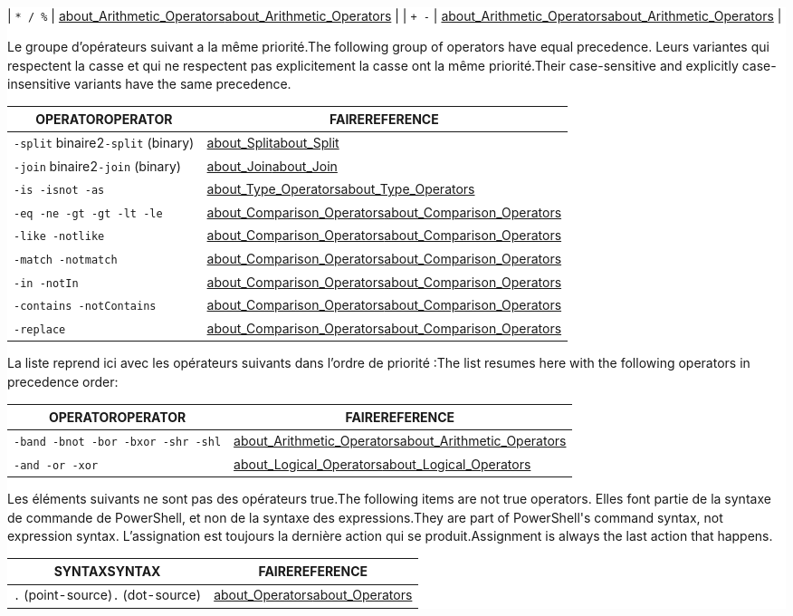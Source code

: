 | `* / %`                  | <span data-ttu-id="c05b2-144">[about_Arithmetic_Operators][]</span><span class="sxs-lookup"><span data-stu-id="c05b2-144">[about_Arithmetic_Operators][]</span></span> |
| `+ -`                    | <span data-ttu-id="c05b2-145">[about_Arithmetic_Operators][]</span><span class="sxs-lookup"><span data-stu-id="c05b2-145">[about_Arithmetic_Operators][]</span></span> |

<span data-ttu-id="c05b2-146">Le groupe d’opérateurs suivant a la même priorité.</span><span class="sxs-lookup"><span data-stu-id="c05b2-146">The following group of operators have equal precedence.</span></span> <span data-ttu-id="c05b2-147">Leurs variantes qui respectent la casse et qui ne respectent pas explicitement la casse ont la même priorité.</span><span class="sxs-lookup"><span data-stu-id="c05b2-147">Their case-sensitive and explicitly case-insensitive variants have the same precedence.</span></span>

|         <span data-ttu-id="c05b2-148">OPERATOR</span><span class="sxs-lookup"><span data-stu-id="c05b2-148">OPERATOR</span></span>          |           <span data-ttu-id="c05b2-149">FAIRE</span><span class="sxs-lookup"><span data-stu-id="c05b2-149">REFERENCE</span></span>            |
| ------------------------- | ------------------------------ |
| <span data-ttu-id="c05b2-150">`-split` binaire2</span><span class="sxs-lookup"><span data-stu-id="c05b2-150">`-split` (binary)</span></span>         | <span data-ttu-id="c05b2-151">[about_Split][]</span><span class="sxs-lookup"><span data-stu-id="c05b2-151">[about_Split][]</span></span>                |
| <span data-ttu-id="c05b2-152">`-join` binaire2</span><span class="sxs-lookup"><span data-stu-id="c05b2-152">`-join` (binary)</span></span>          | <span data-ttu-id="c05b2-153">[about_Join][]</span><span class="sxs-lookup"><span data-stu-id="c05b2-153">[about_Join][]</span></span>                 |
| `-is -isnot -as`          | <span data-ttu-id="c05b2-154">[about_Type_Operators][]</span><span class="sxs-lookup"><span data-stu-id="c05b2-154">[about_Type_Operators][]</span></span>       |
| `-eq -ne -gt -gt -lt -le` | <span data-ttu-id="c05b2-155">[about_Comparison_Operators][]</span><span class="sxs-lookup"><span data-stu-id="c05b2-155">[about_Comparison_Operators][]</span></span> |
| `-like -notlike`          | <span data-ttu-id="c05b2-156">[about_Comparison_Operators][]</span><span class="sxs-lookup"><span data-stu-id="c05b2-156">[about_Comparison_Operators][]</span></span> |
| `-match -notmatch`        | <span data-ttu-id="c05b2-157">[about_Comparison_Operators][]</span><span class="sxs-lookup"><span data-stu-id="c05b2-157">[about_Comparison_Operators][]</span></span> |
| `-in -notIn`              | <span data-ttu-id="c05b2-158">[about_Comparison_Operators][]</span><span class="sxs-lookup"><span data-stu-id="c05b2-158">[about_Comparison_Operators][]</span></span> |
| `-contains -notContains`  | <span data-ttu-id="c05b2-159">[about_Comparison_Operators][]</span><span class="sxs-lookup"><span data-stu-id="c05b2-159">[about_Comparison_Operators][]</span></span> |
| `-replace`                | <span data-ttu-id="c05b2-160">[about_Comparison_Operators][]</span><span class="sxs-lookup"><span data-stu-id="c05b2-160">[about_Comparison_Operators][]</span></span> |

<span data-ttu-id="c05b2-161">La liste reprend ici avec les opérateurs suivants dans l’ordre de priorité :</span><span class="sxs-lookup"><span data-stu-id="c05b2-161">The list resumes here with the following operators in precedence order:</span></span>

|                <span data-ttu-id="c05b2-162">OPERATOR</span><span class="sxs-lookup"><span data-stu-id="c05b2-162">OPERATOR</span></span>                 |           <span data-ttu-id="c05b2-163">FAIRE</span><span class="sxs-lookup"><span data-stu-id="c05b2-163">REFERENCE</span></span>            |
| --------------------------------------- | ------------------------------ |
| `-band -bnot -bor -bxor -shr -shl`      | <span data-ttu-id="c05b2-164">[about_Arithmetic_Operators][]</span><span class="sxs-lookup"><span data-stu-id="c05b2-164">[about_Arithmetic_Operators][]</span></span> |
| `-and -or -xor`                         | <span data-ttu-id="c05b2-165">[about_Logical_Operators][]</span><span class="sxs-lookup"><span data-stu-id="c05b2-165">[about_Logical_Operators][]</span></span>    |

<span data-ttu-id="c05b2-166">Les éléments suivants ne sont pas des opérateurs true.</span><span class="sxs-lookup"><span data-stu-id="c05b2-166">The following items are not true operators.</span></span> <span data-ttu-id="c05b2-167">Elles font partie de la syntaxe de commande de PowerShell, et non de la syntaxe des expressions.</span><span class="sxs-lookup"><span data-stu-id="c05b2-167">They are part of PowerShell's command syntax, not expression syntax.</span></span> <span data-ttu-id="c05b2-168">L’assignation est toujours la dernière action qui se produit.</span><span class="sxs-lookup"><span data-stu-id="c05b2-168">Assignment is always the last action that happens.</span></span>

|                <span data-ttu-id="c05b2-169">SYNTAX</span><span class="sxs-lookup"><span data-stu-id="c05b2-169">SYNTAX</span></span>                   |           <span data-ttu-id="c05b2-170">FAIRE</span><span class="sxs-lookup"><span data-stu-id="c05b2-170">REFERENCE</span></span>            |
| --------------------------------------- | ------------------------------ |
| <span data-ttu-id="c05b2-171">`.` (point-source)</span><span class="sxs-lookup"><span data-stu-id="c05b2-171">`.` (dot-source)</span></span>                        | <span data-ttu-id="c05b2-172">[about_Operators][]</span><span class="sxs-lookup"><span data-stu-id="c05b2-172">[about_Operators][]</span></span>            |

[about_Arithmetic_Operators]: about_Arithmetic_Operators.md
[about_Assignment_Operators]: about_Assignment_Operators.md
[about_Comparison_Operators]: about_Comparison_Operators.md
[about_Join]: about_Join.md
[about_Logical_Operators]: about_logical_operators.md
[about_Operators]: about_Operators.md
[about_Redirection]: about_Redirection.md
[about_Scopes]: about_Scopes.md
[about_Split]: about_Split.md
[about_Type_Operators]: about_Type_Operators.md